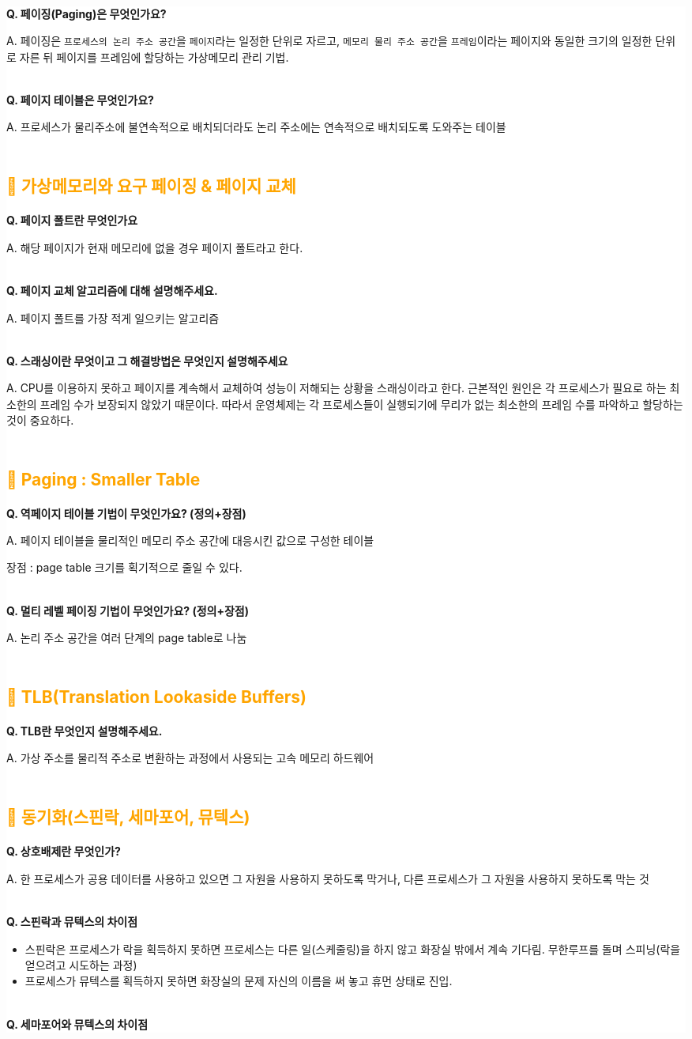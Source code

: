 **Q. 페이징(Paging)은 무엇인가요?**

A. 페이징은 `프로세스의 논리 주소 공간`을 `페이지`라는 일정한 단위로 자르고, `메모리 물리 주소 공간`을 `프레임`이라는 페이지와 동일한 크기의 일정한 단위로 자른 뒤 페이지를 프레임에 할당하는 가상메모리 관리 기법. <br/><br/>

**Q. 페이지 테이블은 무엇인가요?**

A. 프로세스가 물리주소에 불연속적으로 배치되더라도 논리 주소에는 연속적으로 배치되도록 도와주는 테이블 <br/><br/>

## <span style="color: #FFA500">**🎤 가상메모리와 요구 페이징 & 페이지 교체**</span>

**Q. 페이지 폴트란 무엇인가요**

A. 해당 페이지가 현재 메모리에 없을 경우 페이지 폴트라고 한다. <br/><br/>

**Q. 페이지 교체 알고리즘에 대해 설명해주세요.**

A. 페이지 폴트를 가장 적게 일으키는 알고리즘 <br/><br/>

**Q. 스래싱이란 무엇이고 그 해결방법은 무엇인지 설명해주세요**

A. CPU를 이용하지 못하고 페이지를 계속해서 교체하여 성능이 저해되는 상황을 스래싱이라고 한다. 근본적인 원인은 각 프로세스가 필요로 하는 최소한의 프레임 수가 보장되지 않았기 때문이다. 따라서 운영체제는 각 프로세스들이 실행되기에 무리가 없는 최소한의 프레임 수를 파악하고 할당하는 것이 중요하다. <br/><br/>

## <span style="color: #FFA500">**🎤 Paging : Smaller Table**</span>

**Q. 역페이지 테이블 기법이 무엇인가요? (정의+장점)**

A. 페이지 테이블을 물리적인 메모리 주소 공간에 대응시킨 값으로 구성한 테이블

장점 : page table 크기를 획기적으로 줄일 수 있다. <br/><br/>

**Q. 멀티 레벨 페이징 기법이 무엇인가요? (정의+장점)**

A. 논리 주소 공간을 여러 단계의 page table로 나눔 <br/><br/>

## <span style="color: #FFA500">**🎤 TLB(Translation Lookaside Buffers)**</span>

**Q. TLB란 무엇인지 설명해주세요.**

A. 가상 주소를 물리적 주소로 변환하는 과정에서 사용되는 고속 메모리 하드웨어 <br/><br/>

## <span style="color: #FFA500">**🎤 동기화(스핀락, 세마포어, 뮤텍스)**</span>

**Q. 상호배제란 무엇인가?**

A. 한 프로세스가 공용 데이터를 사용하고 있으면 그 자원을 사용하지 못하도록 막거나, 다른 프로세스가 그 자원을 사용하지 못하도록 막는 것 <br/><br/>

**Q. 스핀락과 뮤텍스의 차이점**

- 스핀락은 프로세스가 락을 획득하지 못하면 프로세스는 다른 일(스케줄링)을 하지 않고 화장실 밖에서 계속 기다림. 무한루프를 돌며 스피닝(락을 얻으려고 시도하는 과정)
- 프로세스가 뮤텍스를 획득하지 못하면 화장실의 문제 자신의 이름을 써 놓고 휴먼 상태로 진입. <br/><br/>

**Q. 세마포어와 뮤텍스의 차이점**
